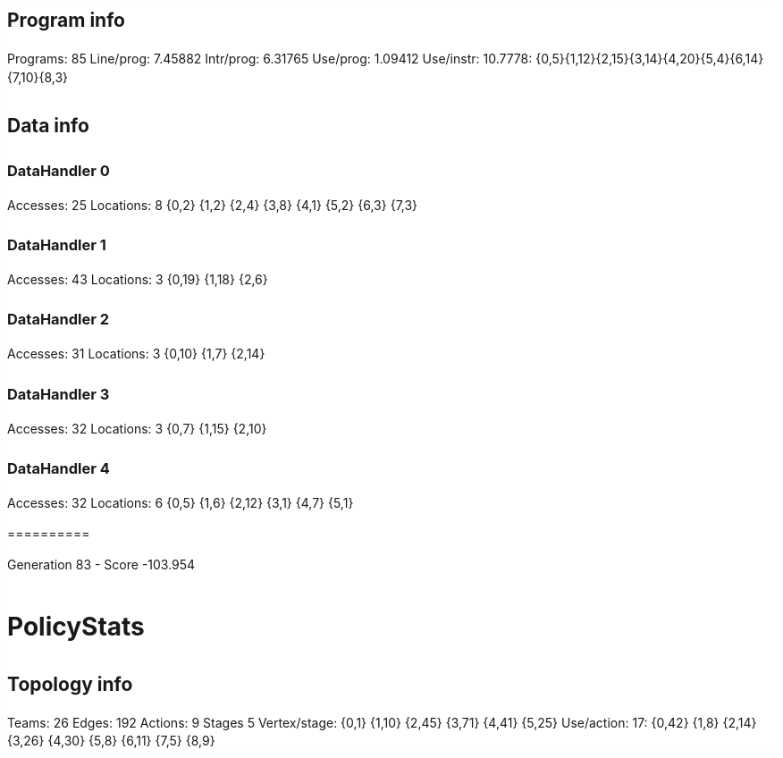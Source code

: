 ## Program info
Programs:	85
Line/prog:	7.45882
Intr/prog:	6.31765
Use/prog:	1.09412
Use/instr:	10.7778: {0,5}{1,12}{2,15}{3,14}{4,20}{5,4}{6,14}{7,10}{8,3}

## Data info

### DataHandler 0
Accesses:	25
Locations:	8
{0,2} {1,2} {2,4} {3,8} {4,1} {5,2} {6,3} {7,3} 

### DataHandler 1
Accesses:	43
Locations:	3
{0,19} {1,18} {2,6} 

### DataHandler 2
Accesses:	31
Locations:	3
{0,10} {1,7} {2,14} 

### DataHandler 3
Accesses:	32
Locations:	3
{0,7} {1,15} {2,10} 

### DataHandler 4
Accesses:	32
Locations:	6
{0,5} {1,6} {2,12} {3,1} {4,7} {5,1} 


==========

Generation 83 - Score -103.954

# PolicyStats
## Topology info
Teams:		26
Edges:		192
Actions:	9
Stages		5
Vertex/stage:	{0,1} {1,10} {2,45} {3,71} {4,41} {5,25} 
Use/action:	17: {0,42} {1,8} {2,14} {3,26} {4,30} {5,8} {6,11} {7,5} {8,9} 
